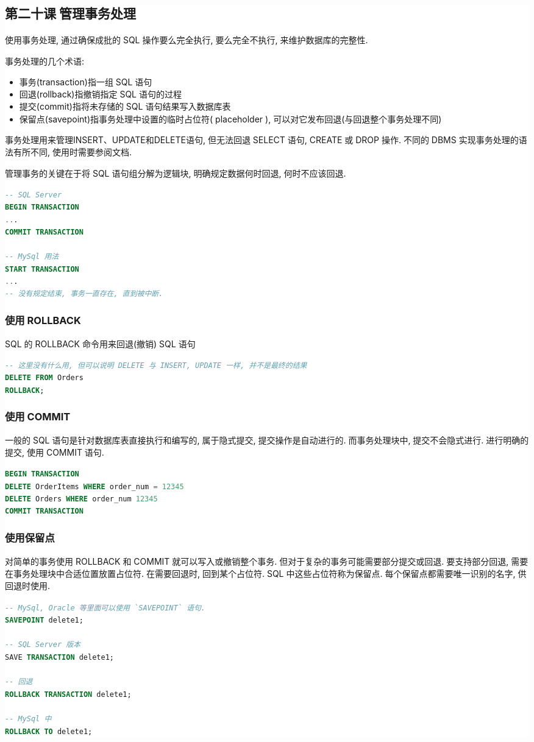 ## 第二十课 管理事务处理

使用事务处理, 通过确保成批的 SQL 操作要么完全执行, 要么完全不执行, 来维护数据库的完整性.

事务处理的几个术语:

- 事务(transaction)指一组 SQL 语句
- 回退(rollback)指撤销指定 SQL 语句的过程
- 提交(commit)指将未存储的 SQL 语句结果写入数据库表
- 保留点(savepoint)指事务处理中设置的临时占位符( placeholder ), 可以对它发布回退(与回退整个事务处理不同)

事务处理用来管理INSERT、UPDATE和DELETE语句, 但无法回退 SELECT 语句, CREATE 或 DROP 操作. 不同的 DBMS 实现事务处理的语法有所不同, 使用时需要参阅文档.

管理事务的关键在于将 SQL 语句组分解为逻辑块, 明确规定数据何时回退, 何时不应该回退.

```sql
-- SQL Server
BEGIN TRANSACTION
...
COMMIT TRANSACTION

-- MySql 用法
START TRANSACTION
...
-- 没有规定结束, 事务一直存在, 直到被中断.
```

### 使用 ROLLBACK

SQL 的 ROLLBACK 命令用来回退(撤销) SQL 语句

```sql
-- 这里没有什么用, 但可以说明 DELETE 与 INSERT, UPDATE 一样, 并不是最终的结果
DELETE FROM Orders
ROLLBACK;
```

### 使用 COMMIT

一般的 SQL 语句是针对数据库表直接执行和编写的, 属于隐式提交, 提交操作是自动进行的. 而事务处理块中, 提交不会隐式进行. 进行明确的提交, 使用 COMMIT 语句.

```sql
BEGIN TRANSACTION
DELETE OrderItems WHERE order_num = 12345
DELETE Orders WHERE order_num 12345
COMMIT TRANSACTION
```

### 使用保留点

对简单的事务使用 ROLLBACK 和 COMMIT 就可以写入或撤销整个事务. 但对于复杂的事务可能需要部分提交或回退. 要支持部分回退, 需要在事务处理块中合适位置放置占位符. 在需要回退时, 回到某个占位符. SQL 中这些占位符称为保留点. 每个保留点都需要唯一识别的名字, 供回退时使用.

```sql
-- MySql, Oracle 等里面可以使用 `SAVEPOINT` 语句.
SAVEPOINT delete1;

-- SQL Server 版本
SAVE TRANSACTION delete1;

-- 回退
ROLLBACK TRANSACTION delete1;

-- MySql 中
ROLLBACK TO delete1;
```
